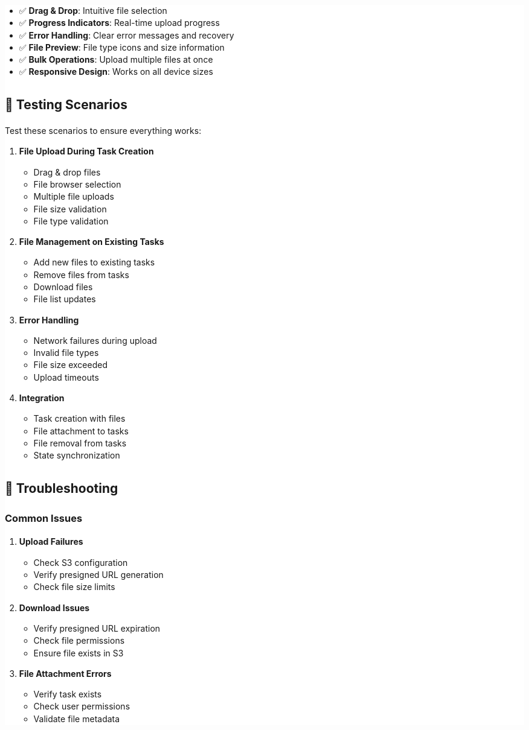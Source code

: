 - ✅ **Drag & Drop**: Intuitive file selection
- ✅ **Progress Indicators**: Real-time upload progress
- ✅ **Error Handling**: Clear error messages and recovery
- ✅ **File Preview**: File type icons and size information
- ✅ **Bulk Operations**: Upload multiple files at once
- ✅ **Responsive Design**: Works on all device sizes

## 🧪 Testing Scenarios

Test these scenarios to ensure everything works:

1. **File Upload During Task Creation**
   - Drag & drop files
   - File browser selection
   - Multiple file uploads
   - File size validation
   - File type validation

2. **File Management on Existing Tasks**
   - Add new files to existing tasks
   - Remove files from tasks
   - Download files
   - File list updates

3. **Error Handling**
   - Network failures during upload
   - Invalid file types
   - File size exceeded
   - Upload timeouts

4. **Integration**
   - Task creation with files
   - File attachment to tasks
   - File removal from tasks
   - State synchronization

## 🚨 Troubleshooting

### Common Issues

1. **Upload Failures**
   - Check S3 configuration
   - Verify presigned URL generation
   - Check file size limits

2. **Download Issues**
   - Verify presigned URL expiration
   - Check file permissions
   - Ensure file exists in S3

3. **File Attachment Errors**
   - Verify task exists
   - Check user permissions
   - Validate file metadata
